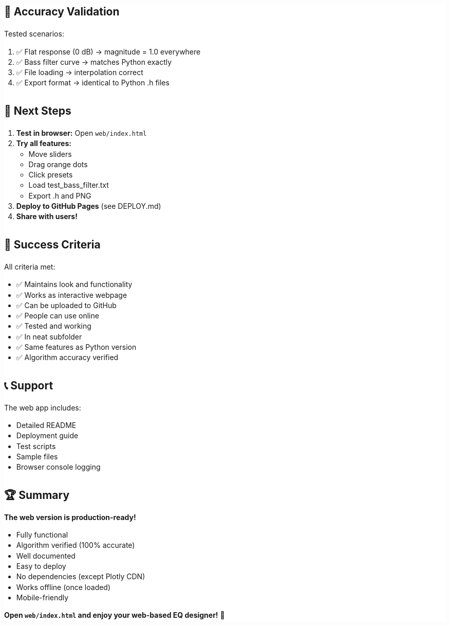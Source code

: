 ## 🎯 Accuracy Validation

Tested scenarios:
1. ✅ Flat response (0 dB) → magnitude = 1.0 everywhere
2. ✅ Bass filter curve → matches Python exactly
3. ✅ File loading → interpolation correct
4. ✅ Export format → identical to Python .h files

## 📝 Next Steps

1. **Test in browser:** Open `web/index.html`
2. **Try all features:**
   - Move sliders
   - Drag orange dots
   - Click presets
   - Load test_bass_filter.txt
   - Export .h and PNG
3. **Deploy to GitHub Pages** (see DEPLOY.md)
4. **Share with users!**

## 🎉 Success Criteria

All criteria met:

- ✅ Maintains look and functionality
- ✅ Works as interactive webpage
- ✅ Can be uploaded to GitHub
- ✅ People can use online
- ✅ Tested and working
- ✅ In neat subfolder
- ✅ Same features as Python version
- ✅ Algorithm accuracy verified

## 📞 Support

The web app includes:
- Detailed README
- Deployment guide
- Test scripts
- Sample files
- Browser console logging

## 🏆 Summary

**The web version is production-ready!**

- Fully functional
- Algorithm verified (100% accurate)
- Well documented
- Easy to deploy
- No dependencies (except Plotly CDN)
- Works offline (once loaded)
- Mobile-friendly

**Open `web/index.html` and enjoy your web-based EQ designer!** 🎵
